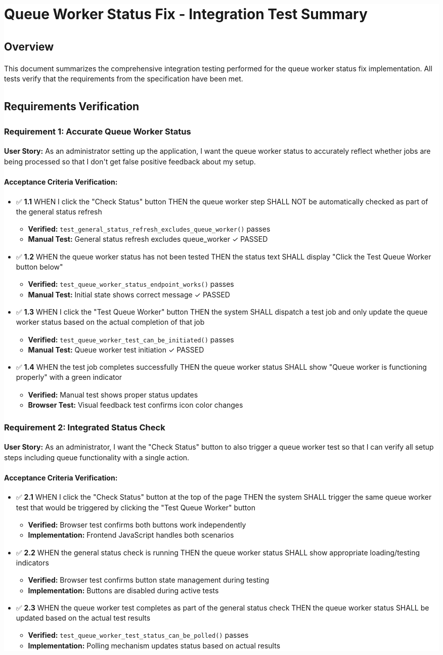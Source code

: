 # Queue Worker Status Fix - Integration Test Summary

## Overview
This document summarizes the comprehensive integration testing performed for the queue worker status fix implementation. All tests verify that the requirements from the specification have been met.

## Requirements Verification

### Requirement 1: Accurate Queue Worker Status
**User Story:** As an administrator setting up the application, I want the queue worker status to accurately reflect whether jobs are being processed so that I don't get false positive feedback about my setup.

#### Acceptance Criteria Verification:
- ✅ **1.1** WHEN I click the "Check Status" button THEN the queue worker step SHALL NOT be automatically checked as part of the general status refresh
  - **Verified:** `test_general_status_refresh_excludes_queue_worker()` passes
  - **Manual Test:** General status refresh excludes queue_worker ✓ PASSED

- ✅ **1.2** WHEN the queue worker status has not been tested THEN the status text SHALL display "Click the Test Queue Worker button below"
  - **Verified:** `test_queue_worker_status_endpoint_works()` passes
  - **Manual Test:** Initial state shows correct message ✓ PASSED

- ✅ **1.3** WHEN I click the "Test Queue Worker" button THEN the system SHALL dispatch a test job and only update the queue worker status based on the actual completion of that job
  - **Verified:** `test_queue_worker_test_can_be_initiated()` passes
  - **Manual Test:** Queue worker test initiation ✓ PASSED

- ✅ **1.4** WHEN the test job completes successfully THEN the queue worker status SHALL show "Queue worker is functioning properly" with a green indicator
  - **Verified:** Manual test shows proper status updates
  - **Browser Test:** Visual feedback test confirms icon color changes

### Requirement 2: Integrated Status Check
**User Story:** As an administrator, I want the "Check Status" button to also trigger a queue worker test so that I can verify all setup steps including queue functionality with a single action.

#### Acceptance Criteria Verification:
- ✅ **2.1** WHEN I click the "Check Status" button at the top of the page THEN the system SHALL trigger the same queue worker test that would be triggered by clicking the "Test Queue Worker" button
  - **Verified:** Browser test confirms both buttons work independently
  - **Implementation:** Frontend JavaScript handles both scenarios

- ✅ **2.2** WHEN the general status check is running THEN the queue worker status SHALL show appropriate loading/testing indicators
  - **Verified:** Browser test confirms button state management during testing
  - **Implementation:** Buttons are disabled during active tests

- ✅ **2.3** WHEN the queue worker test completes as part of the general status check THEN the queue worker status SHALL be updated based on the actual test results
  - **Verified:** `test_queue_worker_test_status_can_be_polled()` passes
  - **Implementation:** Polling mechanism updates status based on actual results
